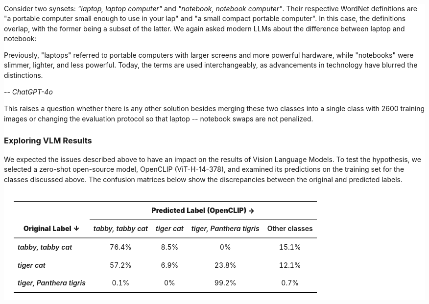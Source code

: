 Consider two synsets: *"laptop, laptop computer"* and *"notebook, notebook computer"*. Their respective WordNet definitions are "a portable computer small enough to use in your lap" and "a small compact portable computer". In this case, the definitions overlap, with the former being a subset of the latter. We again asked modern LLMs about the difference between laptop and notebook: 

<div class="llm-cite">Previously, "laptops" referred to portable computers with larger screens and more powerful hardware, while "notebooks" were slimmer, lighter, and less powerful. Today, the terms are used interchangeably, as advancements in technology have blurred the distinctions.</div>

-- *ChatGPT-4o*

This raises a question whether there is any other solution besides merging these two classes into a single class with 2600 training images or changing the evaluation protocol so that laptop -- notebook swaps are not penalized.

### Exploring VLM Results

We expected the issues described above to have an impact on the results of Vision Language Models. To test the hypothesis, we selected a zero-shot open-source model, OpenCLIP (ViT-H-14-378), and examined its predictions on the training set for the classes discussed above. The confusion matrices below show the discrepancies between the original and predicted labels.

<div style="display:flex; align-items:center; justify-content: center; margin:20px; font-size:14px;">
    <table style="border-collapse: collapse; text-align: center; border: 0px;">
      <tr>
        <th style="border: 0px; border-top: 0px solid black; padding: 8px;"></th>
        <th colspan="4" style="border: 0px; border-top: 0px solid black; border-bottom: 1px solid grey; padding: 8px; text-align: center; font-weight:900">Predicted Label (OpenCLIP) →</th>
      </tr>
      <tr>
        <th style="border: 0px; border-bottom: 2px solid grey; padding: 8px; font-weight:900; text-align: center;">Original Label ↓</th>
          <th style="border: 0px; border-bottom: 2px solid grey; padding: 8px; font-weight:600"><em>tabby, tabby cat</em></th>
        <th style="border: 0px; border-bottom: 2px solid grey; padding: 8px; font-weight:600"><em>tiger cat</em></th>
        <th style="border: 0px; border-bottom: 2px solid grey; padding: 8px; font-weight:600"><em>tiger, Panthera tigris</em></th>
        <th style="border: 0px; border-bottom: 2px solid grey; padding: 8px; font-weight:600">Other classes</th>
      </tr>
      <tr>
        <th style="border: 0px solid black; padding: 8px; text-align: left; font-weight:600"><em>tabby, tabby cat</em></th>
        <td style="border: 0px solid black; padding: 8px;">76.4%</td>
        <td style="border: 0px solid black; padding: 8px;">8.5%</td>
        <td style="border: 0px solid black; padding: 8px;">0%</td>
                 <td style="border: 0px solid black; padding: 8px;">15.1%</td> 
      </tr>
      <tr>
        <th style="border: 0px solid black; padding: 8px; text-align: left; font-weight:600"><em>tiger cat</em></th>
        <td style="border: 0px solid black; padding: 8px;">57.2%</td>
        <td style="border: 0px solid black; padding: 8px;">6.9%</td>
        <td style="border: 0px solid black; padding: 8px;">23.8%</td>
                  <td style="border: 0px solid black; padding: 8px;">12.1%</td>
      </tr>
      <tr>
        <th style="border: 0px; border-bottom: 3px solid black; padding: 8px; text-align: left; font-weight:600"><em>tiger, Panthera tigris</em></th>
        <td style="border: 0px; border-bottom: 3px solid black; padding: 8px;">0.1%</td>
        <td style="border: 0px; border-bottom: 3px solid black; padding: 8px;">0%</td>
        <td style="border: 0px; border-bottom: 3px solid black; padding: 8px;">99.2%</td>
                  <td style="border: 0px; border-bottom: 3px solid black; padding: 8px;">0.7%</td>
      </tr>